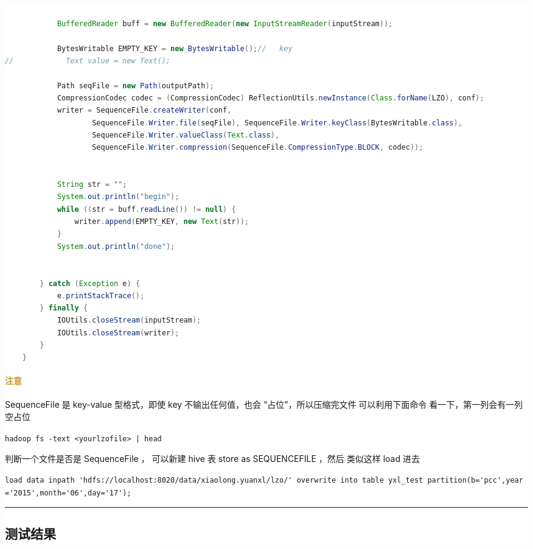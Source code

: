 ``` java

            BufferedReader buff = new BufferedReader(new InputStreamReader(inputStream));

            BytesWritable EMPTY_KEY = new BytesWritable();//   key
//            Text value = new Text();

            Path seqFile = new Path(outputPath);
            CompressionCodec codec = (CompressionCodec) ReflectionUtils.newInstance(Class.forName(LZO), conf);
            writer = SequenceFile.createWriter(conf,
                    SequenceFile.Writer.file(seqFile), SequenceFile.Writer.keyClass(BytesWritable.class),
                    SequenceFile.Writer.valueClass(Text.class),
                    SequenceFile.Writer.compression(SequenceFile.CompressionType.BLOCK, codec));


            String str = "";
            System.out.println("begin");
            while ((str = buff.readLine()) != null) {
                writer.append(EMPTY_KEY, new Text(str));
            }
            System.out.println("done");


        } catch (Exception e) {
            e.printStackTrace();
        } finally {
            IOUtils.closeStream(inputStream);
            IOUtils.closeStream(writer);
        }
    }
```

#### <font color="#c39d2c">注意</font>

SequenceFile 是 key-value 型格式，即使 key 不输出任何值，也会 “占位”，所以压缩完文件 可以利用下面命令 看一下，第一列会有一列空占位

```
hadoop fs -text <yourlzofile> | head

```

判断一个文件是否是 SequenceFile ， 可以新建 hive 表 store as SEQUENCEFILE ，然后 类似这样 load 进去

```
load data inpath 'hdfs://localhost:8020/data/xiaolong.yuanxl/lzo/' overwrite into table yxl_test partition(b='pcc',year='2015',month='06',day='17');
```

---

## 测试结果
